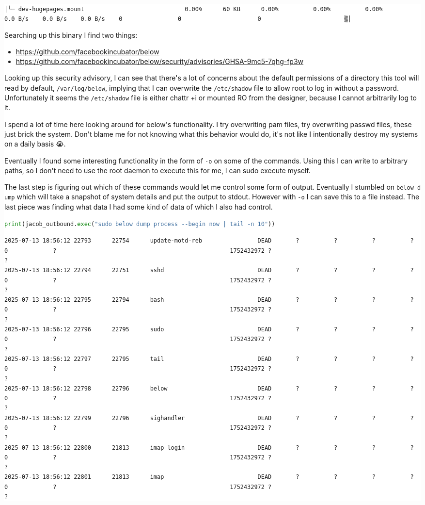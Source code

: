 ```sh
│└─ dev-hugepages.mount                             0.00%      60 KB      0.00%          0.00%          0.00%          0.0 B/s    0.0 B/s    0.0 B/s    0                0                      0                        ▒│
```

Searching up this binary I find two things:  
* https://github.com/facebookincubator/below  
* https://github.com/facebookincubator/below/security/advisories/GHSA-9mc5-7qhg-fp3w  

Looking up this security advisory, I can see that there's a lot of concerns about the default permissions of a directory this tool will read by default, `/var/log/below`, implying that I can overwrite the `/etc/shadow` file to allow root to log in without a password. Unfortunately it seems the `/etc/shadow` file is either chattr +i or mounted RO from the designer, because I cannot arbitrarily log to it.

I spend a lot of time here looking around for below's functionality. I try overwriting pam files, try overwriting passwd files, these just brick the system. Don't blame me for not knowing what this behavior would do, it's not like I intentionally destroy my systems on a daily basis :sob:.

Eventually I found some interesting functionality in the form of `-o` on some of the commands. Using this I can write to arbitrary paths, so I don't need to use the root daemon to execute this for me, I can sudo execute myself. 

The last step is figuring out which of these commands would let me control some form of output. Eventually I stumbled on `below dump` which will take a snapshot of system details and put the output to stdout. However with `-o` I can save this to a file instead. The last piece was finding what data I had some kind of data of which I also had control.


```python
print(jacob_outbound.exec("sudo below dump process --begin now | tail -n 10"))
```

    2025-07-13 18:56:12 22793      22754      update-motd-reb                DEAD       ?          ?          ?          ?          0             ?                                                  1752432972 ?                                                  ?          
    2025-07-13 18:56:12 22794      22751      sshd                           DEAD       ?          ?          ?          ?          0             ?                                                  1752432972 ?                                                  ?          
    2025-07-13 18:56:12 22795      22794      bash                           DEAD       ?          ?          ?          ?          0             ?                                                  1752432972 ?                                                  ?          
    2025-07-13 18:56:12 22796      22795      sudo                           DEAD       ?          ?          ?          ?          0             ?                                                  1752432972 ?                                                  ?          
    2025-07-13 18:56:12 22797      22795      tail                           DEAD       ?          ?          ?          ?          0             ?                                                  1752432972 ?                                                  ?          
    2025-07-13 18:56:12 22798      22796      below                          DEAD       ?          ?          ?          ?          0             ?                                                  1752432972 ?                                                  ?          
    2025-07-13 18:56:12 22799      22796      sighandler                     DEAD       ?          ?          ?          ?          0             ?                                                  1752432972 ?                                                  ?          
    2025-07-13 18:56:12 22800      21813      imap-login                     DEAD       ?          ?          ?          ?          0             ?                                                  1752432972 ?                                                  ?          
    2025-07-13 18:56:12 22801      21813      imap                           DEAD       ?          ?          ?          ?          0             ?                                                  1752432972 ?                                                  ?
